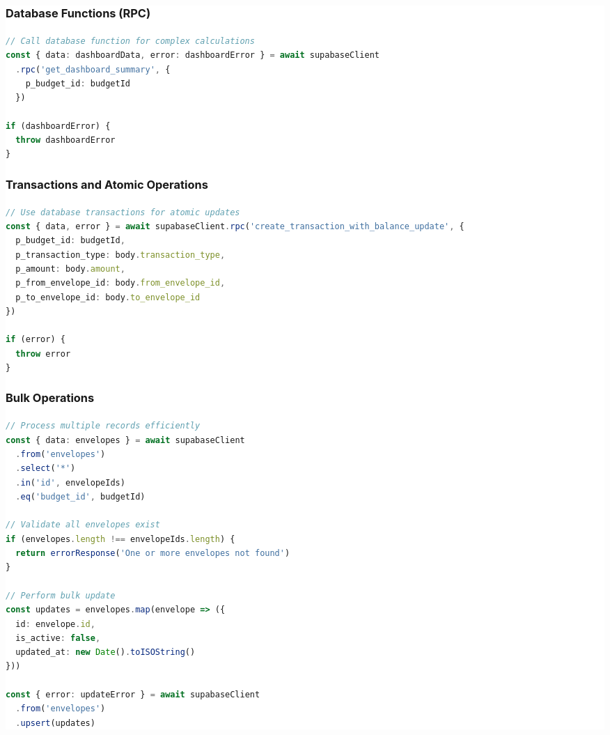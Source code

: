### Database Functions (RPC)

```typescript
// Call database function for complex calculations
const { data: dashboardData, error: dashboardError } = await supabaseClient
  .rpc('get_dashboard_summary', {
    p_budget_id: budgetId
  })

if (dashboardError) {
  throw dashboardError
}
```

### Transactions and Atomic Operations

```typescript
// Use database transactions for atomic updates
const { data, error } = await supabaseClient.rpc('create_transaction_with_balance_update', {
  p_budget_id: budgetId,
  p_transaction_type: body.transaction_type,
  p_amount: body.amount,
  p_from_envelope_id: body.from_envelope_id,
  p_to_envelope_id: body.to_envelope_id
})

if (error) {
  throw error
}
```

### Bulk Operations

```typescript
// Process multiple records efficiently
const { data: envelopes } = await supabaseClient
  .from('envelopes')
  .select('*')
  .in('id', envelopeIds)
  .eq('budget_id', budgetId)

// Validate all envelopes exist
if (envelopes.length !== envelopeIds.length) {
  return errorResponse('One or more envelopes not found')
}

// Perform bulk update
const updates = envelopes.map(envelope => ({
  id: envelope.id,
  is_active: false,
  updated_at: new Date().toISOString()
}))

const { error: updateError } = await supabaseClient
  .from('envelopes')
  .upsert(updates)
```
